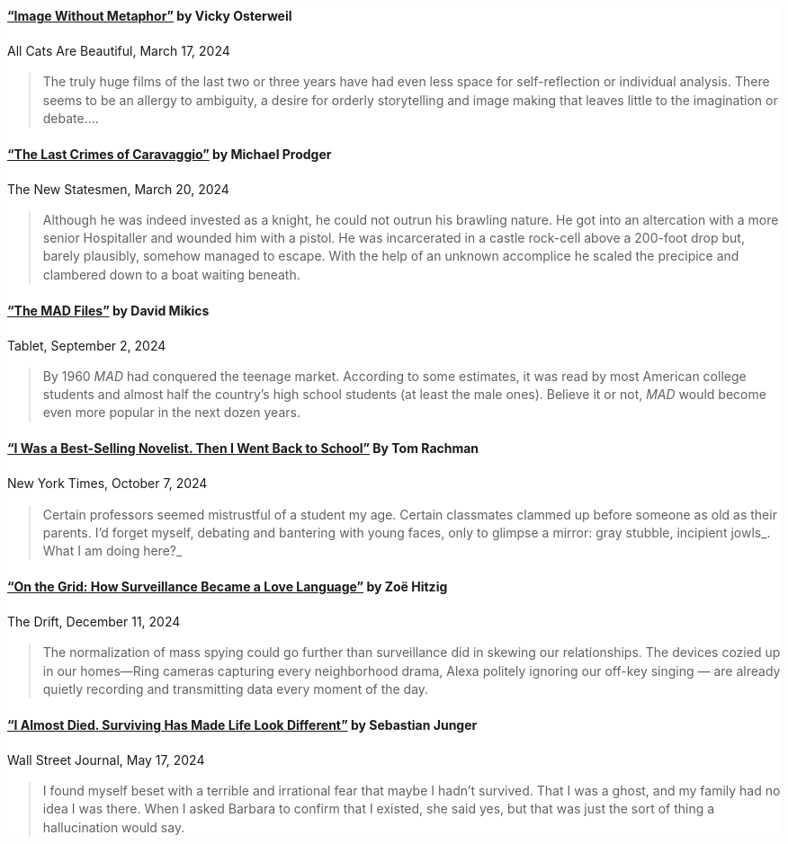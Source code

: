#### [“Image Without Metaphor”](https://all-cats-are-beautiful.ghost.io/image-without-metaphor-dune-2-and-the-return-of-socialist-realism/) by Vicky Osterweil  
All Cats Are Beautiful, March 17, 2024

> The truly huge films of the last two or three years have had even less space for self-reflection or individual analysis. There seems to be an allergy to ambiguity, a desire for orderly storytelling and image making that leaves little to the imagination or debate….

#### [“The Last Crimes of Caravaggio”](https://www.newstatesman.com/culture/art-design/2024/03/the-last-crimes-of-caravaggio) by Michael Prodger  
The New Statesmen, March 20, 2024

> Although he was indeed invested as a knight, he could not outrun his brawling nature. He got into an altercation with a more senior Hospitaller and wounded him with a pistol. He was incarcerated in a castle rock-cell above a 200-foot drop but, barely plausibly, somehow managed to escape. With the help of an unknown accomplice he scaled the precipice and clambered down to a boat waiting beneath.

#### [“The MAD Files”](https://www.tabletmag.com/sections/arts-letters/articles/mad-magazine-files) by David Mikics  
Tablet, September 2, 2024

> By 1960 _MAD_ had conquered the teenage market. According to some estimates, it was read by most American college students and almost half the country’s high school students (at least the male ones). Believe it or not, _MAD_ would become even more popular in the next dozen years.

#### [“I Was a Best-Selling Novelist. Then I Went Back to School”](https://www.nytimes.com/2024/10/07/opinion/novelist-back-to-school-behavioral-science-identity.html) By Tom Rachman  
New York Times, October 7, 2024

> Certain professors seemed mistrustful of a student my age. Certain classmates clammed up before someone as old as their parents. I’d forget myself, debating and bantering with young faces, only to glimpse a mirror: gray stubble, incipient jowls_. What I am doing here?_

#### [“On the Grid: How Surveillance Became a Love Language”](https://www.thedriftmag.com/on-the-grid/) by Zoë Hitzig  
The Drift, December 11, 2024

> The normalization of mass spying could go further than surveillance did in skewing our relationships. The devices cozied up in our homes—Ring cameras capturing every neighborhood drama, Alexa politely ignoring our off-key singing — are already quietly recording and transmitting data every moment of the day.

#### [“I Almost Died. Surviving Has Made Life Look Different”](https://www.wsj.com/lifestyle/i-almost-died-surviving-has-made-life-look-different-cb582001) by Sebastian Junger  
Wall Street Journal, May 17, 2024

> I found myself beset with a terrible and irrational fear that maybe I hadn’t survived. That I was a ghost, and my family had no idea I was there. When I asked Barbara to confirm that I existed, she said yes, but that was just the sort of thing a hallucination would say.
